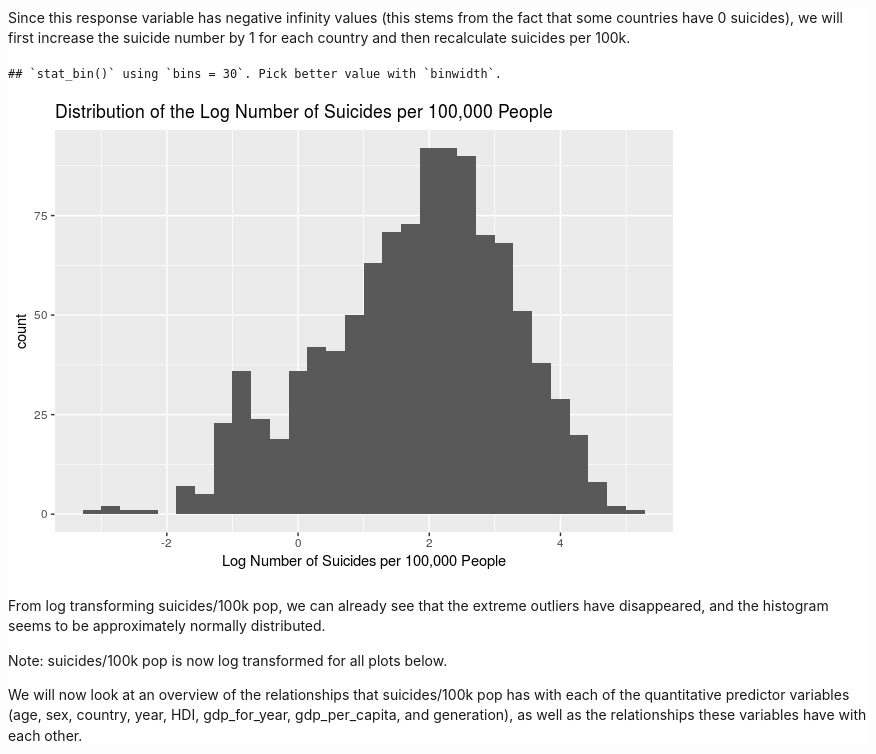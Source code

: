 Since this response variable has negative infinity values (this stems
from the fact that some countries have 0 suicides), we will first
increase the suicide number by 1 for each country and then recalculate
suicides per
    100k.

    ## `stat_bin()` using `bins = 30`. Pick better value with `binwidth`.

![](project-writeup_files/figure-gfm/unnamed-chunk-11-1.png)

From log transforming suicides/100k pop, we can already see that the
extreme outliers have disappeared, and the histogram seems to be
approximately normally distributed.

Note: suicides/100k pop is now log transformed for all plots below.

We will now look at an overview of the relationships that suicides/100k
pop has with each of the quantitative predictor variables (age, sex,
country, year, HDI, gdp\_for\_year, gdp\_per\_capita, and generation),
as well as the relationships these variables have with each other.
